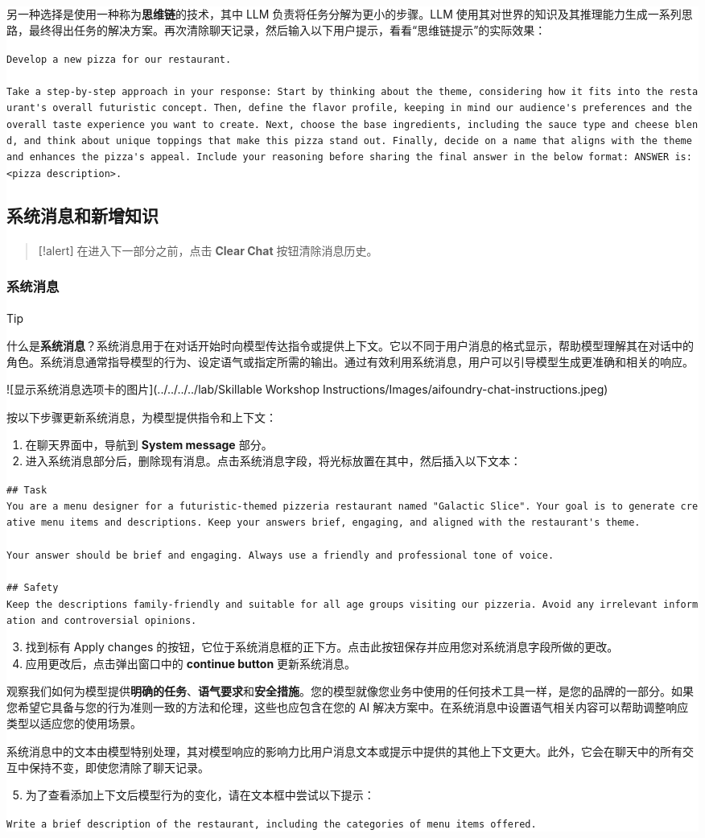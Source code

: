 另一种选择是使用一种称为**思维链**的技术，其中 LLM 负责将任务分解为更小的步骤。LLM 使用其对世界的知识及其推理能力生成一系列思路，最终得出任务的解决方案。再次清除聊天记录，然后输入以下用户提示，看看“思维链提示”的实际效果：

```
Develop a new pizza for our restaurant.

Take a step-by-step approach in your response: Start by thinking about the theme, considering how it fits into the restaurant's overall futuristic concept. Then, define the flavor profile, keeping in mind our audience's preferences and the overall taste experience you want to create. Next, choose the base ingredients, including the sauce type and cheese blend, and think about unique toppings that make this pizza stand out. Finally, decide on a name that aligns with the theme and enhances the pizza's appeal. Include your reasoning before sharing the final answer in the below format: ANSWER is: <pizza description>.
```

## 系统消息和新增知识

>[!alert] 在进入下一部分之前，点击 **Clear Chat** 按钮清除消息历史。

### 系统消息

> [!TIP]
> 什么是**系统消息**？系统消息用于在对话开始时向模型传达指令或提供上下文。它以不同于用户消息的格式显示，帮助模型理解其在对话中的角色。系统消息通常指导模型的行为、设定语气或指定所需的输出。通过有效利用系统消息，用户可以引导模型生成更准确和相关的响应。

![显示系统消息选项卡的图片](../../../../lab/Skillable Workshop Instructions/Images/aifoundry-chat-instructions.jpeg)

按以下步骤更新系统消息，为模型提供指令和上下文：

1. 在聊天界面中，导航到 **System message** 部分。
2. 进入系统消息部分后，删除现有消息。点击系统消息字段，将光标放置在其中，然后插入以下文本：

```
## Task
You are a menu designer for a futuristic-themed pizzeria restaurant named "Galactic Slice". Your goal is to generate creative menu items and descriptions. Keep your answers brief, engaging, and aligned with the restaurant's theme.

Your answer should be brief and engaging. Always use a friendly and professional tone of voice.

## Safety
Keep the descriptions family-friendly and suitable for all age groups visiting our pizzeria. Avoid any irrelevant information and controversial opinions.
```

3. 找到标有 Apply changes 的按钮，它位于系统消息框的正下方。点击此按钮保存并应用您对系统消息字段所做的更改。
4. 应用更改后，点击弹出窗口中的 **continue button** 更新系统消息。

观察我们如何为模型提供**明确的任务**、**语气要求**和**安全措施**。您的模型就像您业务中使用的任何技术工具一样，是您的品牌的一部分。如果您希望它具备与您的行为准则一致的方法和伦理，这些也应包含在您的 AI 解决方案中。在系统消息中设置语气相关内容可以帮助调整响应类型以适应您的使用场景。

系统消息中的文本由模型特别处理，其对模型响应的影响力比用户消息文本或提示中提供的其他上下文更大。此外，它会在聊天中的所有交互中保持不变，即使您清除了聊天记录。

5. 为了查看添加上下文后模型行为的变化，请在文本框中尝试以下提示：

```
Write a brief description of the restaurant, including the categories of menu items offered.
```
